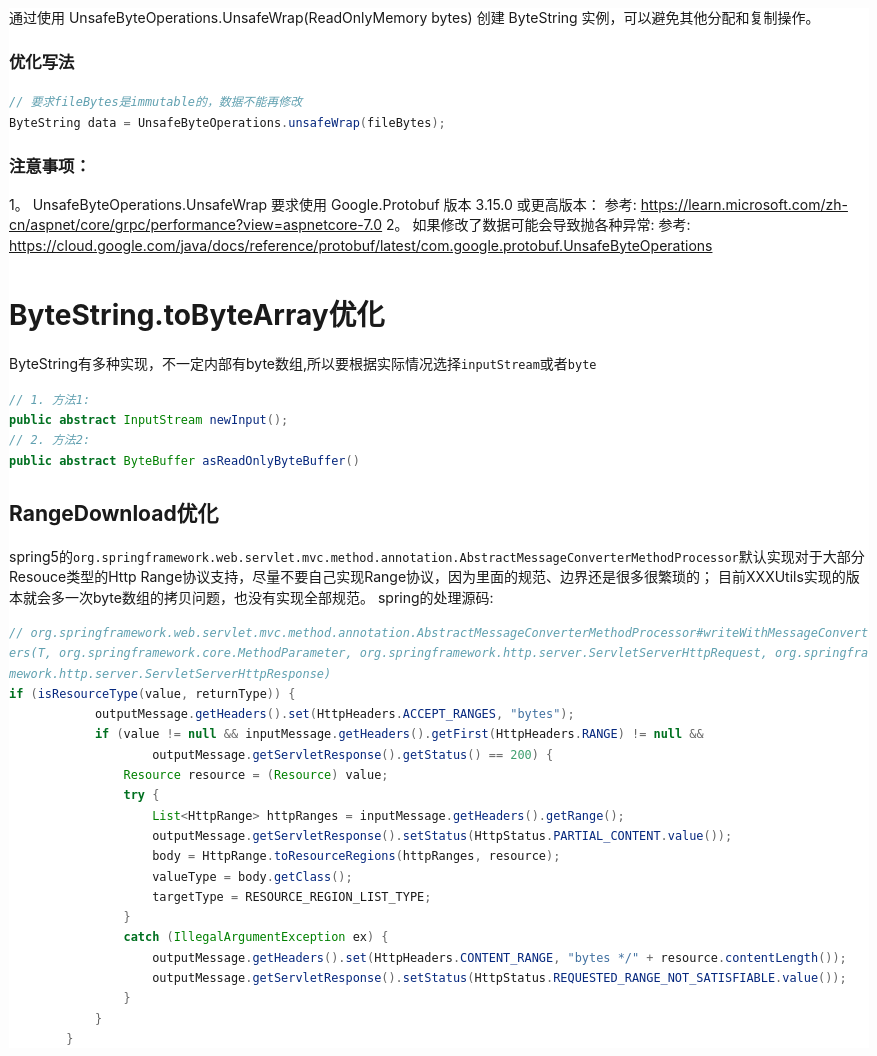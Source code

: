   通过使用 UnsafeByteOperations.UnsafeWrap(ReadOnlyMemory<byte> bytes) 创建 ByteString 实例，可以避免其他分配和复制操作。
### 优化写法
```java
// 要求fileBytes是immutable的，数据不能再修改
ByteString data = UnsafeByteOperations.unsafeWrap(fileBytes);
```

### 注意事项：
1。 UnsafeByteOperations.UnsafeWrap 要求使用 Google.Protobuf 版本 3.15.0 或更高版本：
参考:
https://learn.microsoft.com/zh-cn/aspnet/core/grpc/performance?view=aspnetcore-7.0
2。 如果修改了数据可能会导致抛各种异常:
参考: https://cloud.google.com/java/docs/reference/protobuf/latest/com.google.protobuf.UnsafeByteOperations

# ByteString.toByteArray优化
ByteString有多种实现，不一定内部有byte数组,所以要根据实际情况选择`inputStream`或者`byte`
```java
// 1. 方法1:
public abstract InputStream newInput();
// 2. 方法2:
public abstract ByteBuffer asReadOnlyByteBuffer()  
```

## RangeDownload优化
spring5的`org.springframework.web.servlet.mvc.method.annotation.AbstractMessageConverterMethodProcessor`默认实现对于大部分Resouce类型的Http Range协议支持，尽量不要自己实现Range协议，因为里面的规范、边界还是很多很繁琐的；
目前XXXUtils实现的版本就会多一次byte数组的拷贝问题，也没有实现全部规范。
spring的处理源码:
```java
// org.springframework.web.servlet.mvc.method.annotation.AbstractMessageConverterMethodProcessor#writeWithMessageConverters(T, org.springframework.core.MethodParameter, org.springframework.http.server.ServletServerHttpRequest, org.springframework.http.server.ServletServerHttpResponse)
if (isResourceType(value, returnType)) {
			outputMessage.getHeaders().set(HttpHeaders.ACCEPT_RANGES, "bytes");
			if (value != null && inputMessage.getHeaders().getFirst(HttpHeaders.RANGE) != null &&
					outputMessage.getServletResponse().getStatus() == 200) {
				Resource resource = (Resource) value;
				try {
					List<HttpRange> httpRanges = inputMessage.getHeaders().getRange();
					outputMessage.getServletResponse().setStatus(HttpStatus.PARTIAL_CONTENT.value());
					body = HttpRange.toResourceRegions(httpRanges, resource);
					valueType = body.getClass();
					targetType = RESOURCE_REGION_LIST_TYPE;
				}
				catch (IllegalArgumentException ex) {
					outputMessage.getHeaders().set(HttpHeaders.CONTENT_RANGE, "bytes */" + resource.contentLength());
					outputMessage.getServletResponse().setStatus(HttpStatus.REQUESTED_RANGE_NOT_SATISFIABLE.value());
				}
			}
		}
```
